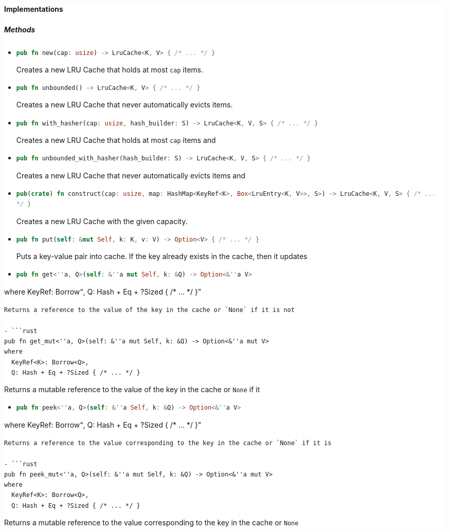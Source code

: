 #### Implementations

##### Methods

- ```rust
  pub fn new(cap: usize) -> LruCache<K, V> { /* ... */ }
  ```
  Creates a new LRU Cache that holds at most `cap` items.

- ```rust
  pub fn unbounded() -> LruCache<K, V> { /* ... */ }
  ```
  Creates a new LRU Cache that never automatically evicts items.

- ```rust
  pub fn with_hasher(cap: usize, hash_builder: S) -> LruCache<K, V, S> { /* ... */ }
  ```
  Creates a new LRU Cache that holds at most `cap` items and

- ```rust
  pub fn unbounded_with_hasher(hash_builder: S) -> LruCache<K, V, S> { /* ... */ }
  ```
  Creates a new LRU Cache that never automatically evicts items and

- ```rust
  pub(crate) fn construct(cap: usize, map: HashMap<KeyRef<K>, Box<LruEntry<K, V>>, S>) -> LruCache<K, V, S> { /* ... */ }
  ```
  Creates a new LRU Cache with the given capacity.

- ```rust
  pub fn put(self: &mut Self, k: K, v: V) -> Option<V> { /* ... */ }
  ```
  Puts a key-value pair into cache. If the key already exists in the cache, then it updates

- ```rust
  pub fn get<''a, Q>(self: &''a mut Self, k: &Q) -> Option<&''a V>
where
    KeyRef<K>: Borrow<Q>,
    Q: Hash + Eq + ?Sized { /* ... */ }
  ```
  Returns a reference to the value of the key in the cache or `None` if it is not

- ```rust
  pub fn get_mut<''a, Q>(self: &''a mut Self, k: &Q) -> Option<&''a mut V>
where
    KeyRef<K>: Borrow<Q>,
    Q: Hash + Eq + ?Sized { /* ... */ }
  ```
  Returns a mutable reference to the value of the key in the cache or `None` if it

- ```rust
  pub fn peek<''a, Q>(self: &''a Self, k: &Q) -> Option<&''a V>
where
    KeyRef<K>: Borrow<Q>,
    Q: Hash + Eq + ?Sized { /* ... */ }
  ```
  Returns a reference to the value corresponding to the key in the cache or `None` if it is

- ```rust
  pub fn peek_mut<''a, Q>(self: &''a mut Self, k: &Q) -> Option<&''a mut V>
where
    KeyRef<K>: Borrow<Q>,
    Q: Hash + Eq + ?Sized { /* ... */ }
  ```
  Returns a mutable reference to the value corresponding to the key in the cache or `None`
